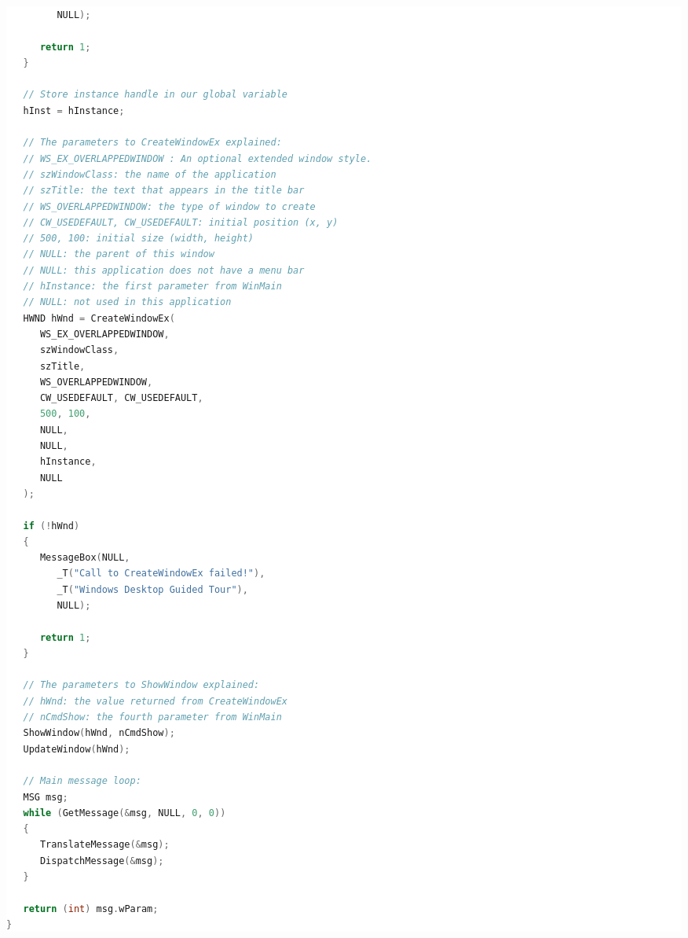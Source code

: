    ```cpp
            NULL);

         return 1;
      }

      // Store instance handle in our global variable
      hInst = hInstance;

      // The parameters to CreateWindowEx explained:
      // WS_EX_OVERLAPPEDWINDOW : An optional extended window style.
      // szWindowClass: the name of the application
      // szTitle: the text that appears in the title bar
      // WS_OVERLAPPEDWINDOW: the type of window to create
      // CW_USEDEFAULT, CW_USEDEFAULT: initial position (x, y)
      // 500, 100: initial size (width, height)
      // NULL: the parent of this window
      // NULL: this application does not have a menu bar
      // hInstance: the first parameter from WinMain
      // NULL: not used in this application
      HWND hWnd = CreateWindowEx(
         WS_EX_OVERLAPPEDWINDOW,
         szWindowClass,
         szTitle,
         WS_OVERLAPPEDWINDOW,
         CW_USEDEFAULT, CW_USEDEFAULT,
         500, 100,
         NULL,
         NULL,
         hInstance,
         NULL
      );

      if (!hWnd)
      {
         MessageBox(NULL,
            _T("Call to CreateWindowEx failed!"),
            _T("Windows Desktop Guided Tour"),
            NULL);

         return 1;
      }

      // The parameters to ShowWindow explained:
      // hWnd: the value returned from CreateWindowEx
      // nCmdShow: the fourth parameter from WinMain
      ShowWindow(hWnd, nCmdShow);
      UpdateWindow(hWnd);

      // Main message loop:
      MSG msg;
      while (GetMessage(&msg, NULL, 0, 0))
      {
         TranslateMessage(&msg);
         DispatchMessage(&msg);
      }

      return (int) msg.wParam;
   }
   ```
